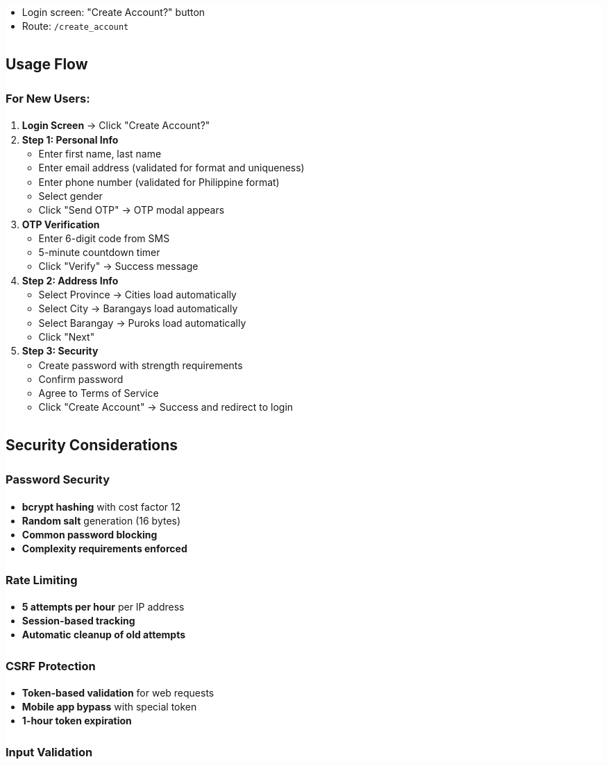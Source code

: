 - Login screen: "Create Account?" button
- Route: `/create_account`

## Usage Flow

### For New Users:

1. **Login Screen** → Click "Create Account?"
2. **Step 1: Personal Info**
   - Enter first name, last name
   - Enter email address (validated for format and uniqueness)
   - Enter phone number (validated for Philippine format)
   - Select gender
   - Click "Send OTP" → OTP modal appears
3. **OTP Verification**
   - Enter 6-digit code from SMS
   - 5-minute countdown timer
   - Click "Verify" → Success message
4. **Step 2: Address Info**
   - Select Province → Cities load automatically
   - Select City → Barangays load automatically
   - Select Barangay → Puroks load automatically
   - Click "Next"
5. **Step 3: Security**
   - Create password with strength requirements
   - Confirm password
   - Agree to Terms of Service
   - Click "Create Account" → Success and redirect to login

## Security Considerations

### Password Security

- **bcrypt hashing** with cost factor 12
- **Random salt** generation (16 bytes)
- **Common password blocking**
- **Complexity requirements enforced**

### Rate Limiting

- **5 attempts per hour** per IP address
- **Session-based tracking**
- **Automatic cleanup of old attempts**

### CSRF Protection

- **Token-based validation** for web requests
- **Mobile app bypass** with special token
- **1-hour token expiration**

### Input Validation
